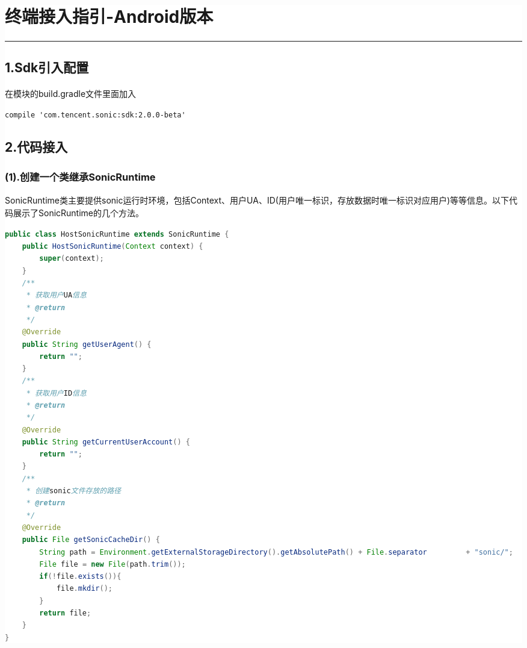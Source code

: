 # 终端接入指引-Android版本
----
## 1.Sdk引入配置
在模块的build.gradle文件里面加入

```
compile 'com.tencent.sonic:sdk:2.0.0-beta'
```

## 2.代码接入
### (1).创建一个类继承SonicRuntime
SonicRuntime类主要提供sonic运行时环境，包括Context、用户UA、ID(用户唯一标识，存放数据时唯一标识对应用户)等等信息。以下代码展示了SonicRuntime的几个方法。
```java
public class HostSonicRuntime extends SonicRuntime {
    public HostSonicRuntime(Context context) {
        super(context);
    }
    /**
     * 获取用户UA信息
     * @return
     */
    @Override
    public String getUserAgent() {
        return "";
    }
    /**
     * 获取用户ID信息
     * @return
     */
    @Override
    public String getCurrentUserAccount() {
        return "";
    }
    /**
     * 创建sonic文件存放的路径
     * @return
     */
    @Override
    public File getSonicCacheDir() {
        String path = Environment.getExternalStorageDirectory().getAbsolutePath() + File.separator         + "sonic/";
        File file = new File(path.trim());
        if(!file.exists()){
            file.mkdir();
        }
        return file;
    }
}
```
